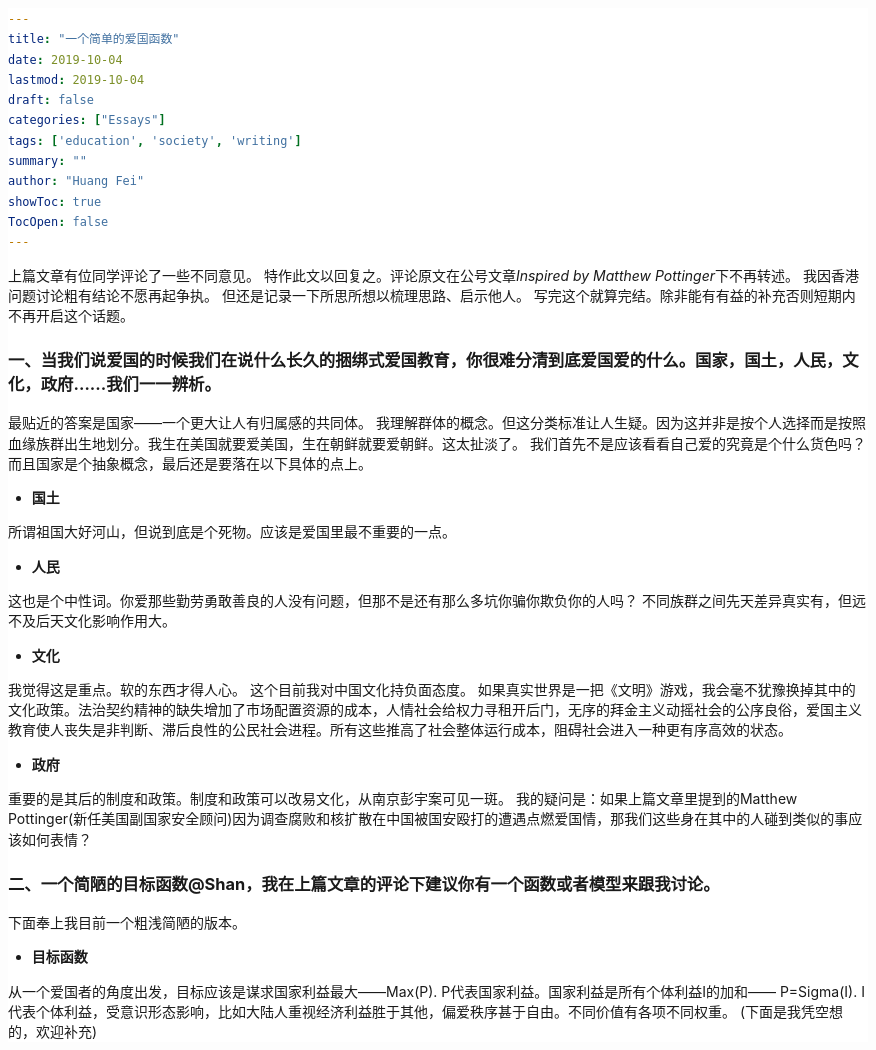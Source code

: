 ```yaml
---
title: "一个简单的爱国函数"
date: 2019-10-04
lastmod: 2019-10-04
draft: false
categories: ["Essays"]
tags: ['education', 'society', 'writing']
summary: ""
author: "Huang Fei"
showToc: true
TocOpen: false
---
```


上篇文章有位同学评论了一些不同意见。
特作此文以回复之。评论原文在公号文章*Inspired by Matthew Pottinger*下不再转述。
我因香港问题讨论粗有结论不愿再起争执。
但还是记录一下所思所想以梳理思路、启示他人。
写完这个就算完结。除非能有有益的补充否则短期内不再开启这个话题。 

### **一、当我们说爱国的时候我们在说什么**长久的捆绑式爱国教育，你很难分清到底爱国爱的什么。国家，国土，人民，文化，政府…...我们一一辨析。
最贴近的答案是国家——一个更大让人有归属感的共同体。
我理解群体的概念。但这分类标准让人生疑。因为这并非是按个人选择而是按照血缘族群出生地划分。我生在美国就要爱美国，生在朝鲜就要爱朝鲜。这太扯淡了。
我们首先不是应该看看自己爱的究竟是个什么货色吗？
而且国家是个抽象概念，最后还是要落在以下具体的点上。

- **国土**

所谓祖国大好河山，但说到底是个死物。应该是爱国里最不重要的一点。

- **人民**

这也是个中性词。你爱那些勤劳勇敢善良的人没有问题，但那不是还有那么多坑你骗你欺负你的人吗？
不同族群之间先天差异真实有，但远不及后天文化影响作用大。

- **文化**

我觉得这是重点。软的东西才得人心。
这个目前我对中国文化持负面态度。
如果真实世界是一把《文明》游戏，我会毫不犹豫换掉其中的文化政策。法治契约精神的缺失增加了市场配置资源的成本，人情社会给权力寻租开后门，无序的拜金主义动摇社会的公序良俗，爱国主义教育使人丧失是非判断、滞后良性的公民社会进程。所有这些推高了社会整体运行成本，阻碍社会进入一种更有序高效的状态。

- **政府**

重要的是其后的制度和政策。制度和政策可以改易文化，从南京彭宇案可见一斑。
我的疑问是：如果上篇文章里提到的Matthew Pottinger(新任美国副国家安全顾问)因为调查腐败和核扩散在中国被国安殴打的遭遇点燃爱国情，那我们这些身在其中的人碰到类似的事应该如何表情？

### **二、一个简陋的目标函数**@Shan，我在上篇文章的评论下建议你有一个函数或者模型来跟我讨论。
下面奉上我目前一个粗浅简陋的版本。

- **目标函数**

从一个爱国者的角度出发，目标应该是谋求国家利益最大——Max(P).
P代表国家利益。国家利益是所有个体利益I的加和—— P=Sigma(I).
I代表个体利益，受意识形态影响，比如大陆人重视经济利益胜于其他，偏爱秩序甚于自由。不同价值有各项不同权重。
(下面是我凭空想的，欢迎补充) 
